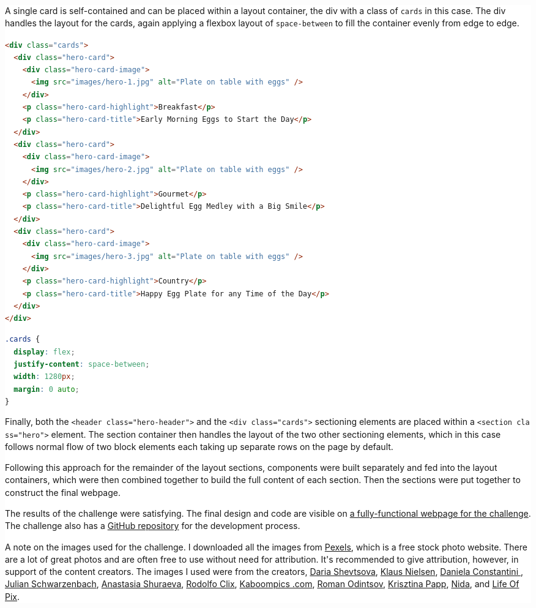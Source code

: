 A single card is self-contained and can be placed within a layout container, the div with a class of `cards` in this case. The div handles the layout for the cards, again applying a flexbox layout of `space-between` to fill the container evenly from edge to edge.

```html
<div class="cards">
  <div class="hero-card">
    <div class="hero-card-image">
      <img src="images/hero-1.jpg" alt="Plate on table with eggs" />
    </div>
    <p class="hero-card-highlight">Breakfast</p>
    <p class="hero-card-title">Early Morning Eggs to Start the Day</p>
  </div>
  <div class="hero-card">
    <div class="hero-card-image">
      <img src="images/hero-2.jpg" alt="Plate on table with eggs" />
    </div>
    <p class="hero-card-highlight">Gourmet</p>
    <p class="hero-card-title">Delightful Egg Medley with a Big Smile</p>
  </div>
  <div class="hero-card">
    <div class="hero-card-image">
      <img src="images/hero-3.jpg" alt="Plate on table with eggs" />
    </div>
    <p class="hero-card-highlight">Country</p>
    <p class="hero-card-title">Happy Egg Plate for any Time of the Day</p>
  </div>
</div>
```

```css
.cards {
  display: flex;
  justify-content: space-between;
  width: 1280px;
  margin: 0 auto;
}
```

Finally, both the `<header class="hero-header">` and the `<div class="cards">` sectioning elements are placed within a `<section class="hero">` element. The section container then handles the layout of the two other sectioning elements, which in this case follows normal flow of two block elements each taking up separate rows on the page by default.

Following this approach for the remainder of the layout sections, components were built separately and fed into the layout containers, which were then combined together to build the full content of each section. Then the sections were put together to construct the final webpage.

The results of the challenge were satisfying. The final design and code are visible on [a fully-functional webpage for the challenge](https://www.robert-developer.com/challenges/two/). The challenge also has a [GitHub repository](https://github.com/robert-laws/2021-ux-html-css-challenges) for the development process.

A note on the images used for the challenge. I downloaded all the images from [Pexels](https://www.pexels.com), which is a free stock photo website. There are a lot of great photos and are often free to use without need for attribution. It's recommended to give attribution, however, in support of the content creators. The images I used were from the creators, [Daria Shevtsova](https://www.pexels.com/@daria), [Klaus Nielsen](https://www.pexels.com/@klaus-nielsen), [Daniela Constantini
](https://www.pexels.com/@daniela-constantini), [Julian Schwarzenbach](https://www.pexels.com/@julian-schwarzenbach-751766), [Anastasia Shuraeva](https://www.pexels.com/@anastasia-shuraeva), [Rodolfo Clix](https://www.pexels.com/@rodolfoclix), [Kaboompics .com](https://www.pexels.com/@kaboompics), [Roman Odintsov](https://www.pexels.com/@roman-odintsov), [Krisztina Papp](https://www.pexels.com/@almapapi), [Nida](https://www.pexels.com/@nida-5079840), and [Life Of Pix](https://www.pexels.com/@life-of-pix).
